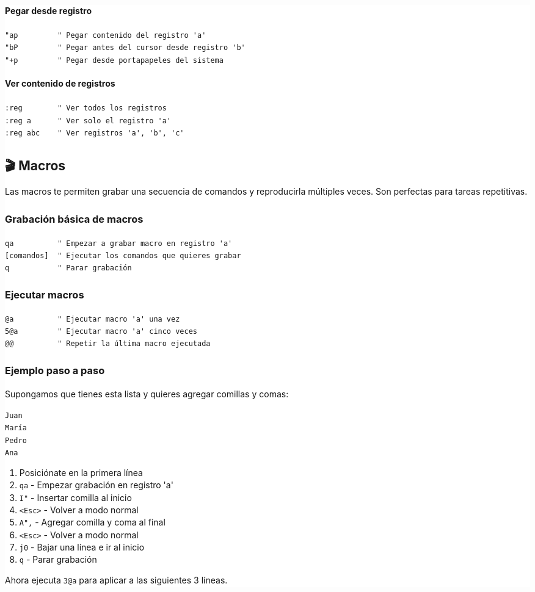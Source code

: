 #### Pegar desde registro
```vim
"ap         " Pegar contenido del registro 'a'
"bP         " Pegar antes del cursor desde registro 'b'
"+p         " Pegar desde portapapeles del sistema
```

#### Ver contenido de registros
```vim
:reg        " Ver todos los registros
:reg a      " Ver solo el registro 'a'
:reg abc    " Ver registros 'a', 'b', 'c'
```

## 🎬 Macros

Las macros te permiten grabar una secuencia de comandos y reproducirla múltiples veces. Son perfectas para tareas repetitivas.

### Grabación básica de macros
```vim
qa          " Empezar a grabar macro en registro 'a'
[comandos]  " Ejecutar los comandos que quieres grabar
q           " Parar grabación
```

### Ejecutar macros
```vim
@a          " Ejecutar macro 'a' una vez
5@a         " Ejecutar macro 'a' cinco veces
@@          " Repetir la última macro ejecutada
```

### Ejemplo paso a paso
Supongamos que tienes esta lista y quieres agregar comillas y comas:
```
Juan
María
Pedro
Ana
```

1. Posiciónate en la primera línea
2. `qa` - Empezar grabación en registro 'a'
3. `I"` - Insertar comilla al inicio
4. `<Esc>` - Volver a modo normal
5. `A",` - Agregar comilla y coma al final
6. `<Esc>` - Volver a modo normal
7. `j0` - Bajar una línea e ir al inicio
8. `q` - Parar grabación

Ahora ejecuta `3@a` para aplicar a las siguientes 3 líneas.
